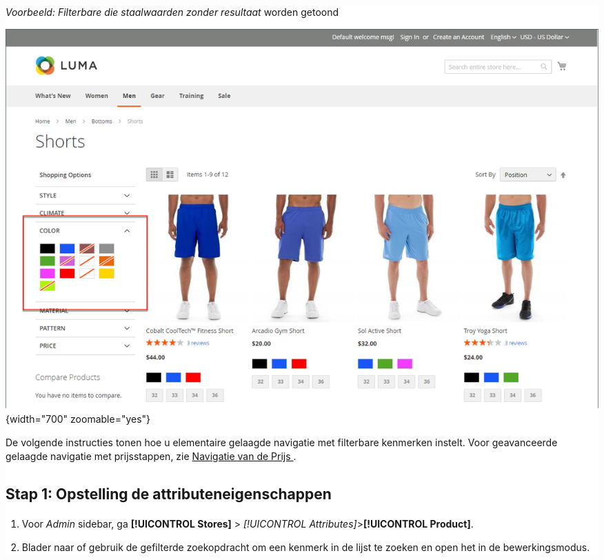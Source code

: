 _Voorbeeld: Filterbare die staalwaarden zonder resultaat_ worden getoond

![ Filterable monsterwaarde zonder resultaten ](./assets/storefront-product-attribute-filter-no-results.png){width="700" zoomable="yes"}

De volgende instructies tonen hoe u elementaire gelaagde navigatie met filterbare kenmerken instelt. Voor geavanceerde gelaagde navigatie met prijsstappen, zie [ Navigatie van de Prijs ](navigation-layered.md#configure-price-navigation).

## Stap 1: Opstelling de attributeneigenschappen

1. Voor _Admin_ sidebar, ga **[!UICONTROL Stores]** > _[!UICONTROL Attributes]_>**[!UICONTROL Product]**.

1. Blader naar of gebruik de gefilterde zoekopdracht om een kenmerk in de lijst te zoeken en open het in de bewerkingsmodus.
